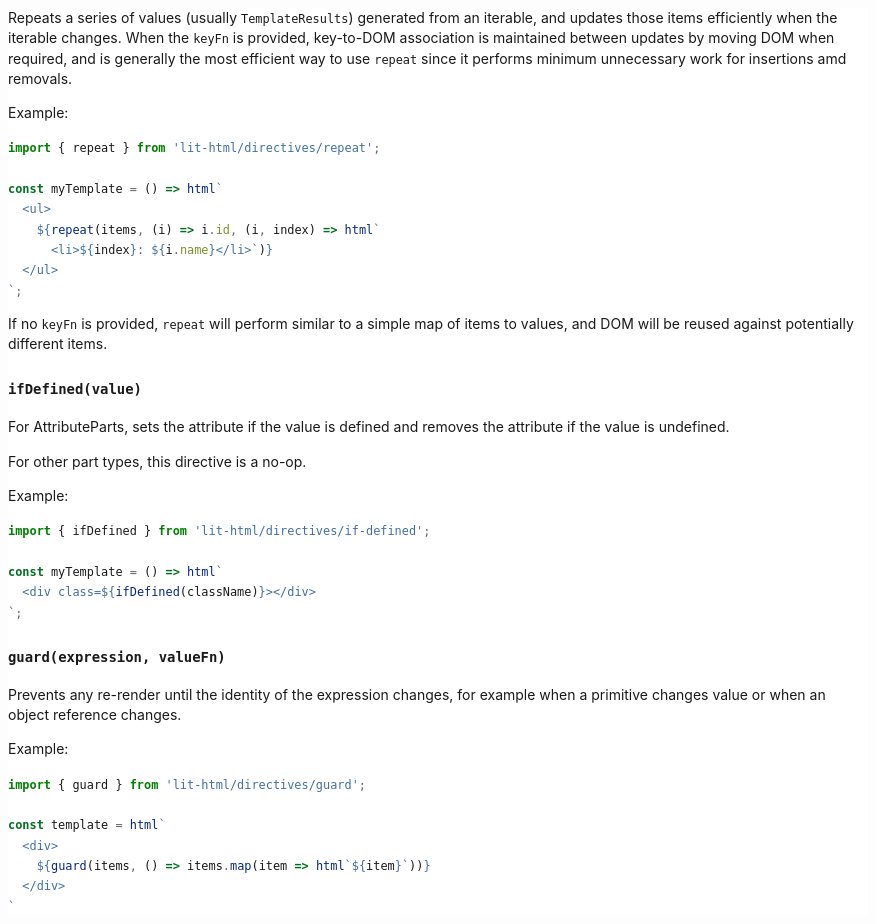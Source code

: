 Repeats a series of values (usually `TemplateResults`) generated from an
iterable, and updates those items efficiently when the iterable changes. When
the `keyFn` is provided, key-to-DOM association is maintained between updates by
moving DOM when required, and is generally the most efficient way to use
`repeat` since it performs minimum unnecessary work for insertions amd removals.

Example:

```js
import { repeat } from 'lit-html/directives/repeat';

const myTemplate = () => html`
  <ul>
    ${repeat(items, (i) => i.id, (i, index) => html`
      <li>${index}: ${i.name}</li>`)}
  </ul>
`;
```

If no `keyFn` is provided, `repeat` will perform similar to a simple map of
items to values, and DOM will be reused against potentially different items.

### `ifDefined(value)`

For AttributeParts, sets the attribute if the value is defined and removes the attribute if the value is undefined.

For other part types, this directive is a no-op.

Example:

```javascript
import { ifDefined } from 'lit-html/directives/if-defined';

const myTemplate = () => html`
  <div class=${ifDefined(className)}></div>
`;

```

### `guard(expression, valueFn)`

Prevents any re-render until the identity of the expression changes, for example when a primitive changes value or when an object reference changes.

Example:

```js
import { guard } from 'lit-html/directives/guard';

const template = html`
  <div>
    ${guard(items, () => items.map(item => html`${item}`))}
  </div>
`
```
